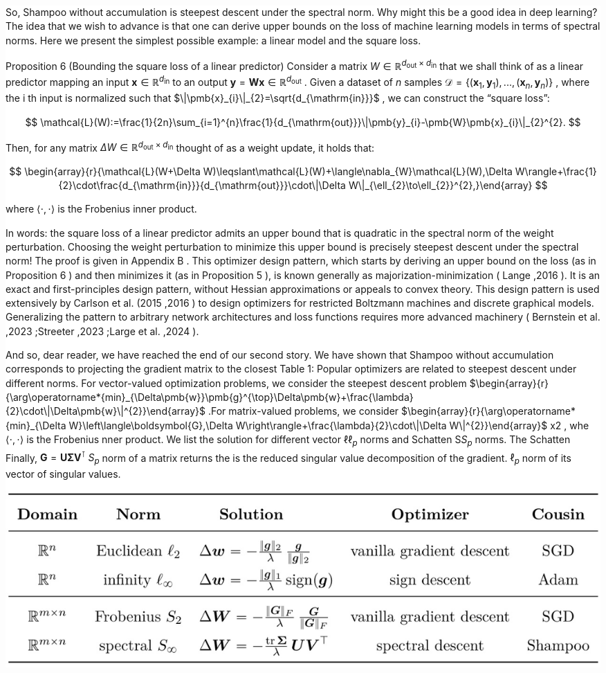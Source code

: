 So, Shampoo without accumulation is steepest descent under the spectral norm. Why might this be a good idea in deep learning? The idea that we wish to advance is that one can derive upper bounds on the loss of machine learning models in terms of spectral norms. Here we present the simplest possible example: a linear model and the square loss.  

Proposition 6 (Bounding the square loss of a linear predictor) Consider a matrix $W\in\mathbb{R}^{d_{\mathrm{out}}\times d_{\mathrm{in}}}$ that we shall think of as a linear predictor mapping an input $\pmb{x}\in\mathbb{R}^{d_{\mathrm{in}}}$ to an output $\pmb{y}=\pmb{W}\pmb{x}\in\mathbb{R}^{d_{\mathrm{out}}}$ . Given a dataset of $n$ samples $\mathcal{D}=\{({\pmb x}_{1},{\pmb y}_{1}),...,({\pmb x}_{n},{\pmb y}_{n})\}$ , where the i th input is normalized such that $\|\pmb{x}_{i}\|_{2}=\sqrt{d_{\mathrm{in}}}$ , we can construct the “square loss”:  

$$
\mathcal{L}(W):=\frac{1}{2n}\sum_{i=1}^{n}\frac{1}{d_{\mathrm{out}}}\|\pmb{y}_{i}-\pmb{W}\pmb{x}_{i}\|_{2}^{2}.
$$  

Then, for any matrix $\Delta W\in\mathbb{R}^{d_{\mathrm{out}}\times d_{\mathrm{in}}}$ thought of as a weight update, it holds that:  

$$
\begin{array}{r}{\mathcal{L}(W+\Delta W)\leqslant\mathcal{L}(W)+\langle\nabla_{W}\mathcal{L}(W),\Delta W\rangle+\frac{1}{2}\cdot\frac{d_{\mathrm{in}}}{d_{\mathrm{out}}}\cdot\|\Delta W\|_{\ell_{2}\to\ell_{2}}^{2},}\end{array}
$$  

where $\langle\cdot,\cdot\rangle$ is the Frobenius inner product.  

In words: the square loss of a linear predictor admits an upper bound that is quadratic in the spectral norm of the weight perturbation. Choosing the weight perturbation to minimize this upper bound is precisely steepest descent under the spectral norm! The proof is given in Appendix B . This optimizer design pattern, which starts by deriving an upper bound on the loss (as in Proposition 6 ) and then minimizes it (as in Proposition 5 ), is known generally as majorization-minimization ( Lange ,2016 ). It is an exact and first-principles design pattern, without Hessian approximations or appeals to convex theory. This design pattern is used extensively by Carlson et al. (2015 ,2016 ) to design optimizers for restricted Boltzmann machines and discrete graphical models. Generalizing the pattern to arbitrary network architectures and loss functions requires more advanced machinery ( Bernstein et al. ,2023 ;Streeter ,2023 ;Large et al. ,2024 ).  

And so, dear reader, we have reached the end of our second story. We have shown that Shampoo without accumulation corresponds to projecting the gradient matrix to the closest Table 1: Popular optimizers are related to steepest descent under different norms. For vector-valued optimization problems, we consider the steepest descent problem $\begin{array}{r}{\arg\operatorname*{min}_{\Delta\pmb{w}}\pmb{g}^{\top}\Delta\pmb{w}+\frac{\lambda}{2}\cdot\|\Delta\pmb{w}\|^{2}}\end{array}$ .For matrix-valued problems, we consider $\begin{array}{r}{\arg\operatorname*{min}_{\Delta W}\left\langle\boldsymbol{G},\Delta W\right\rangle+\frac{\lambda}{2}\cdot\|\Delta W\|^{2}}\end{array}$ x2 , whe $\langle\cdot,\cdot\rangle$ is the Frobenius nner product. We list the solution for different vector ℓ$\ell_{p}$ norms and Schatten S$S_{p}$ norms. The Schatten Finally, $\boldsymbol{G}=\boldsymbol{U}\boldsymbol{\Sigma}\boldsymbol{V}^{\intercal}$ $S_{p}$ norm of a matrix returns the is the reduced singular value decomposition of the gradient. $\ell_{p}$ norm of its vector of singular values.  

![](images/4257e655f3dfd3b8fc503b212f8137bc43457bedafeccfc0eac7de26f42e568c.jpg)  
